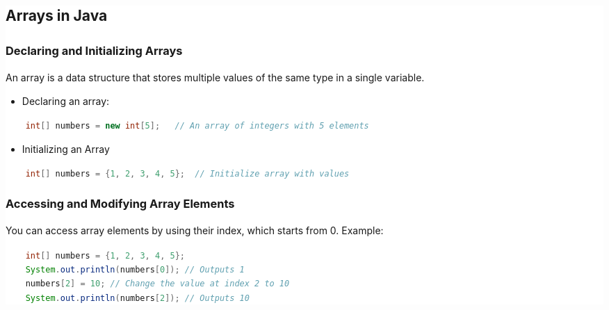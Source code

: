 ## Arrays in Java
### Declaring and Initializing Arrays
An array is a data structure that stores multiple values of the same type in a single variable.

- Declaring an array:
```java
    int[] numbers = new int[5];   // An array of integers with 5 elements
```
- Initializing an Array
```java
    int[] numbers = {1, 2, 3, 4, 5};  // Initialize array with values
```
### Accessing and Modifying Array Elements
You can access array elements by using their index, which starts from 0.
Example:
```java
    int[] numbers = {1, 2, 3, 4, 5};
    System.out.println(numbers[0]); // Outputs 1
    numbers[2] = 10; // Change the value at index 2 to 10
    System.out.println(numbers[2]); // Outputs 10
```